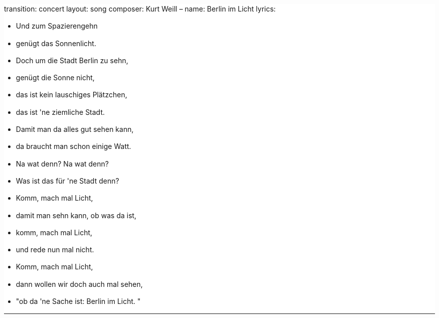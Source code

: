 transition: concert
layout: song
composer: Kurt Weill – 
name: Berlin im Licht 
lyrics:
  - Und zum Spazierengehn 
  - genügt das Sonnenlicht. 
  - Doch um die Stadt Berlin zu sehn, 
  - genügt die Sonne nicht, 
  - das ist kein lauschiges Plätzchen, 
  - das ist 'ne ziemliche Stadt. 
  - Damit man da alles gut sehen kann, 
  - da braucht man schon einige Watt. 
  - Na wat denn? Na wat denn? 
  - Was ist das für 'ne Stadt denn? 
 
  - Komm, mach mal Licht, 
  - damit man sehn kann, ob was da ist, 
  - komm, mach mal Licht, 
  - und rede nun mal nicht. 
  - Komm, mach mal Licht, 
  - dann wollen wir doch auch mal sehen, 
  - "ob da 'ne Sache ist: Berlin im Licht. "
---
